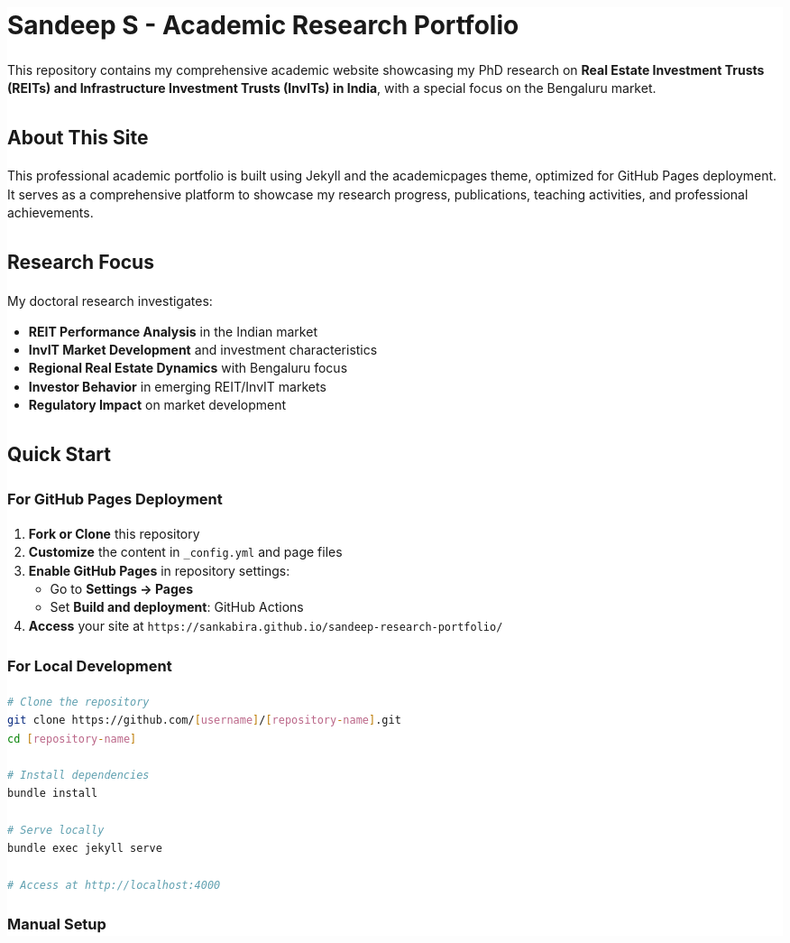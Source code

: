 
# Sandeep S - Academic Research Portfolio

This repository contains my comprehensive academic website showcasing my PhD research on **Real Estate Investment Trusts (REITs) and Infrastructure Investment Trusts (InvITs) in India**, with a special focus on the Bengaluru market.

## About This Site

This professional academic portfolio is built using Jekyll and the academicpages theme, optimized for GitHub Pages deployment. It serves as a comprehensive platform to showcase my research progress, publications, teaching activities, and professional achievements.

## Research Focus

My doctoral research investigates:
- **REIT Performance Analysis** in the Indian market
- **InvIT Market Development** and investment characteristics  
- **Regional Real Estate Dynamics** with Bengaluru focus
- **Investor Behavior** in emerging REIT/InvIT markets
- **Regulatory Impact** on market development

## Quick Start

### For GitHub Pages Deployment

1. **Fork or Clone** this repository
2. **Customize** the content in `_config.yml` and page files
3. **Enable GitHub Pages** in repository settings:
   - Go to **Settings → Pages**
   - Set **Build and deployment**: GitHub Actions
4. **Access** your site at `https://sankabira.github.io/sandeep-research-portfolio/`

### For Local Development

```bash
# Clone the repository
git clone https://github.com/[username]/[repository-name].git
cd [repository-name]

# Install dependencies
bundle install

# Serve locally
bundle exec jekyll serve

# Access at http://localhost:4000
```

### Manual Setup
